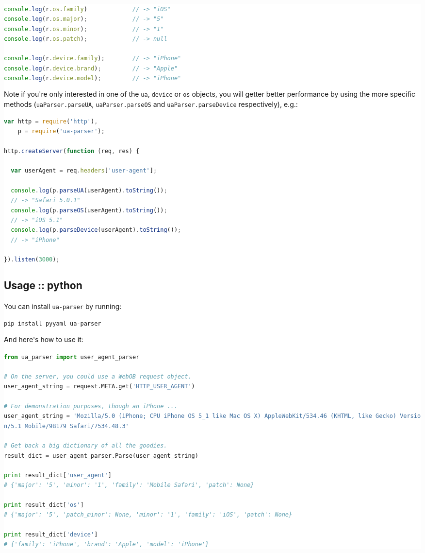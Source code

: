 ```js
console.log(r.os.family)             // -> "iOS"
console.log(r.os.major);             // -> "5"
console.log(r.os.minor);             // -> "1"
console.log(r.os.patch);             // -> null

console.log(r.device.family);        // -> "iPhone"
console.log(r.device.brand);         // -> "Apple"
console.log(r.device.model);         // -> "iPhone"
```

Note if you're only interested in one of the `ua`, `device` or `os` objects, you will getter better performance by using the more specific methods (`uaParser.parseUA`, `uaParser.parseOS` and `uaParser.parseDevice` respectively), e.g.:

```js
var http = require('http'),
    p = require('ua-parser');

http.createServer(function (req, res) {

  var userAgent = req.headers['user-agent'];

  console.log(p.parseUA(userAgent).toString());
  // -> "Safari 5.0.1"
  console.log(p.parseOS(userAgent).toString());
  // -> "iOS 5.1"
  console.log(p.parseDevice(userAgent).toString());
  // -> "iPhone"

}).listen(3000);
```

Usage :: python
---------------
You can install `ua-parser` by running:

```python
pip install pyyaml ua-parser
```

And here's how to use it:

```python
from ua_parser import user_agent_parser

# On the server, you could use a WebOB request object.
user_agent_string = request.META.get('HTTP_USER_AGENT')

# For demonstration purposes, though an iPhone ...
user_agent_string = 'Mozilla/5.0 (iPhone; CPU iPhone OS 5_1 like Mac OS X) AppleWebKit/534.46 (KHTML, like Gecko) Version/5.1 Mobile/9B179 Safari/7534.48.3'

# Get back a big dictionary of all the goodies.
result_dict = user_agent_parser.Parse(user_agent_string)

print result_dict['user_agent']
# {'major': '5', 'minor': '1', 'family': 'Mobile Safari', 'patch': None}

print result_dict['os']
# {'major': '5', 'patch_minor': None, 'minor': '1', 'family': 'iOS', 'patch': None}

print result_dict['device']
# {'family': 'iPhone', 'brand': 'Apple', 'model': 'iPhone'}
```


[1]: http://nodejs.org
[2]: http://www.browserscope.org
[3]: http://code.google.com/p/ua-parser/
[4]: http://stevesouders.com/
[5]: https://raw.github.com/tobie/ua-parser/master/regexes.yaml
[6]: https://github.com/tobie/ua-parser/commits/master/regexes.yaml
[7]: http://www.apache.org/licenses/LICENSE-2.0
[8]: https://github.com/tobie/ua-parser/commits/master/py
[9]: https://raw.github.com/tobie/ua-parser/master/py/LICENSE
[10]: https://github.com/tobie/ua-parser/commits/master/js
[11]: https://raw.github.com/tobie/ua-parser/master/js/LICENSE
[12]: https://github.com/tobie/ua-parser/commits/master/php
[13]: https://raw.github.com/tobie/ua-parser/master/php/LICENSE
[14]: https://github.com/tobie/ua-parser/commits/master/java
[15]: https://github.com/tobie/ua-parser/commits/master/d
[16]: https://raw.github.com/tobie/ua-parser/master/d/LICENSE
[17]: https://github.com/tobie/ua-parser/commits/master/csharp
[18]: https://raw.github.com/tobie/ua-parser/master/csharp/LICENSE
[19]: https://github.com/tobie/ua-parser/commits/master/perl
[20]: http://dev.perl.org/licenses
[21]: https://github.com/tobie/ua-parser/commits/master/pig
[22]: https://raw.github.com/tobie/ua-parser/master/pig/LICENSE.txt
[23]: https://github.com/tobie/ua-parser/commits/master/go
[24]: https://raw.github.com/tobie/ua-parser/master/go/uaparser/LICENSE.md